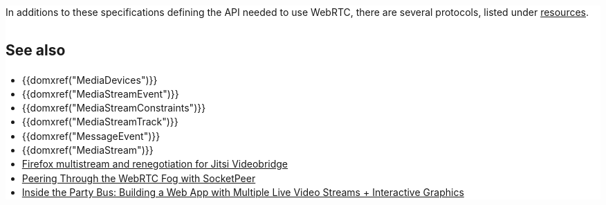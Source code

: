 In additions to these specifications defining the API needed to use WebRTC, there are several protocols, listed under [resources](#Protocols).

<h2 class="Related_Topics" id="See_also">See also</h2>

- {{domxref("MediaDevices")}}
- {{domxref("MediaStreamEvent")}}
- {{domxref("MediaStreamConstraints")}}
- {{domxref("MediaStreamTrack")}}
- {{domxref("MessageEvent")}}
- {{domxref("MediaStream")}}
- [Firefox multistream and renegotiation for Jitsi Videobridge](https://hacks.mozilla.org/2015/06/firefox-multistream-and-renegotiation-for-jitsi-videobridge/)
- [Peering Through the WebRTC Fog with SocketPeer](https://hacks.mozilla.org/2015/04/peering-through-the-webrtc-fog-with-socketpeer/)
- [Inside the Party Bus: Building a Web App with Multiple Live Video Streams + Interactive Graphics](https://hacks.mozilla.org/2014/04/inside-the-party-bus-building-a-web-app-with-multiple-live-video-streams-interactive-graphics/)
